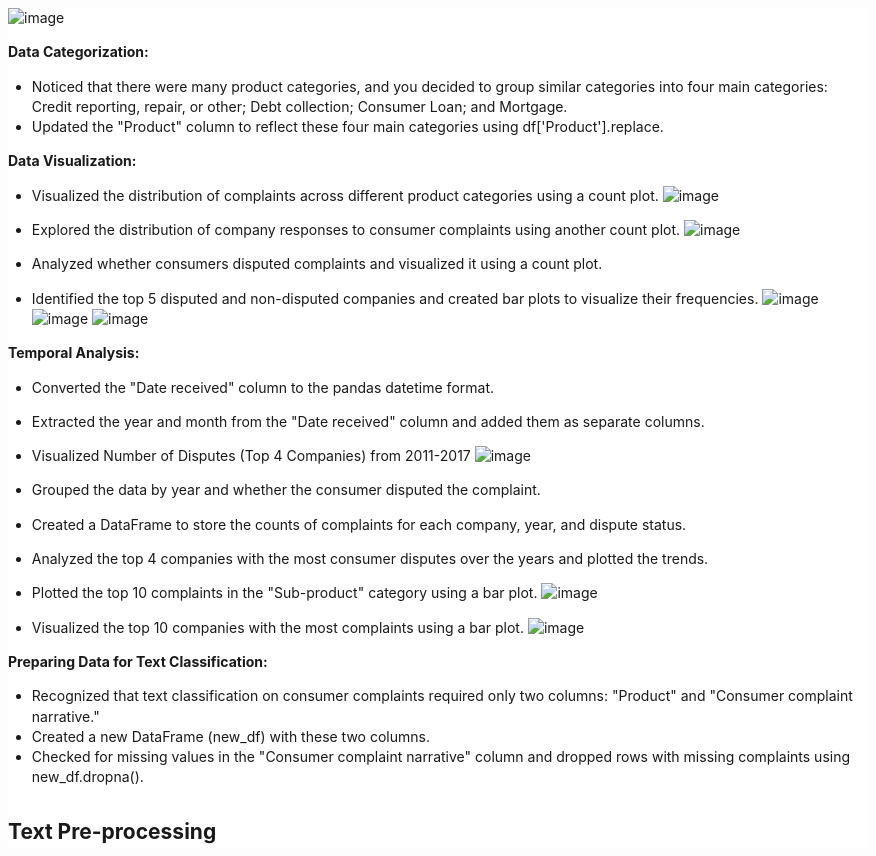 ![image](https://github.com/aravindsriraj/Data-Science-Task---Consumer-Complaints/assets/60252521/3862093c-5bef-42b1-b267-0a30e7ed28f9)


**Data Categorization:**

- Noticed that there were many product categories, and you decided to group similar categories into four main categories: Credit reporting, repair, or other; Debt collection; Consumer Loan; and Mortgage.
- Updated the "Product" column to reflect these four main categories using df['Product'].replace.
  
**Data Visualization:**

- Visualized the distribution of complaints across different product categories using a count plot.
![image](https://github.com/aravindsriraj/Data-Science-Task---Consumer-Complaints/assets/60252521/55bb3b23-f00e-42f7-8381-20bad0ae7e39)

- Explored the distribution of company responses to consumer complaints using another count plot.
![image](https://github.com/aravindsriraj/Data-Science-Task---Consumer-Complaints/assets/60252521/c12f9a95-efee-4302-8904-1f2b805f6b6a)

- Analyzed whether consumers disputed complaints and visualized it using a count plot.
- Identified the top 5 disputed and non-disputed companies and created bar plots to visualize their frequencies.
![image](https://github.com/aravindsriraj/Data-Science-Task---Consumer-Complaints/assets/60252521/b46cce0c-944f-415c-8a70-505f1a457f74)
![image](https://github.com/aravindsriraj/Data-Science-Task---Consumer-Complaints/assets/60252521/16131c91-4329-4a44-b097-2d2fd01cd6ff)
![image](https://github.com/aravindsriraj/Data-Science-Task---Consumer-Complaints/assets/60252521/d6c031a8-f608-4f20-938a-f26f7071ffa6)

**Temporal Analysis:**

- Converted the "Date received" column to the pandas datetime format.
- Extracted the year and month from the "Date received" column and added them as separate columns.
- Visualized Number of Disputes (Top 4 Companies) from 2011-2017
![image](https://github.com/aravindsriraj/Data-Science-Task---Consumer-Complaints/assets/60252521/0af5c6de-5ab0-490f-8711-ab0ff66f1374)

- Grouped the data by year and whether the consumer disputed the complaint.
- Created a DataFrame to store the counts of complaints for each company, year, and dispute status.
- Analyzed the top 4 companies with the most consumer disputes over the years and plotted the trends.
- Plotted the top 10 complaints in the "Sub-product" category using a bar plot.
![image](https://github.com/aravindsriraj/Data-Science-Task---Consumer-Complaints/assets/60252521/2571a22a-b6a0-422a-b09c-00502745e5b1)

- Visualized the top 10 companies with the most complaints using a bar plot.
![image](https://github.com/aravindsriraj/Data-Science-Task---Consumer-Complaints/assets/60252521/4b37d3bb-36bd-46ea-a654-6c5755cc34a6)


**Preparing Data for Text Classification:**

- Recognized that text classification on consumer complaints required only two columns: "Product" and "Consumer complaint narrative."
- Created a new DataFrame (new_df) with these two columns.
- Checked for missing values in the "Consumer complaint narrative" column and dropped rows with missing complaints using new_df.dropna().

## Text Pre-processing
